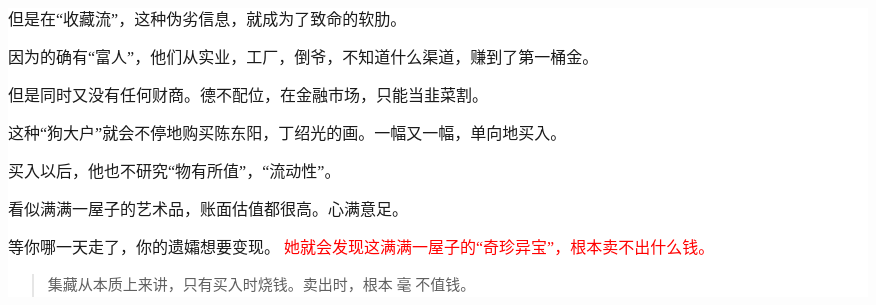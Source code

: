 <p style="line-height:150%;">
<span style="font-family:楷体;line-height:150%;font-size:16px;">
          但是在“收藏流”，这种伪劣信息，就成为了致命的软肋。
         </span>
</p>
<p style="line-height:150%;">
<span style="font-family:楷体;line-height:150%;font-size:16px;">
          因为的确有“富人”，他们从实业，工厂，倒爷，不知道什么渠道，赚到了第一桶金。
         </span>
</p>
<p style="line-height:150%;">
<span style="font-family:楷体;line-height:150%;font-size:16px;">
          但是同时又没有任何财商。德不配位，在金融市场，只能当韭菜割。
         </span>
</p>
<p style="line-height:150%;">
<span style="font-family:楷体;line-height:150%;font-size:16px;">
</span>
</p>
<p style="line-height:150%;">
<span style="font-family:楷体;line-height:150%;font-size:16px;">
          这种“狗大户”就会不停地购买陈东阳，丁绍光的画。一幅又一幅，单向地买入。
         </span>
</p>
<p style="line-height:150%;">
<span style="font-family:楷体;line-height:150%;font-size:16px;">
          买入以后，他也不研究“物有所值”，“流动性”。
         </span>
</p>
<p style="line-height:150%;">
<span style="font-family:楷体;line-height:150%;font-size:16px;">
</span>
</p>
<p style="line-height:150%;">
<span style="font-family:楷体;line-height:150%;font-size:16px;">
          看似满满一屋子的艺术品，账面估值都很高。心满意足。
         </span>
</p>
<p style="line-height:150%;">
<span style="font-family:楷体;line-height:150%;font-size:16px;">
          等你哪一天走了，你的遗孀想要变现。
         </span>
<span style="font-family:楷体;line-height:150%;color:rgb(255,0,0);font-size:16px;">
          她就会发现这满满一屋子的“奇珍异宝”，根本卖不出什么钱。
         </span>
</p>
<p style="line-height:150%;">
<span style="font-family:楷体;line-height:150%;font-size:16px;">
</span>
</p>
<blockquote>
<p style="line-height:150%;">
<span style="font-family:宋体;line-height:150%;font-size:15px;">
           集藏从本质上来讲，只有买入时烧钱。卖出时，根本
          </span>
<span style="font-family:宋体;line-height:150%;font-size:15px;">
           毫
          </span>
<span style="font-family:宋体;line-height:150%;font-size:15px;">
           不值钱。
          </span>
</p>
<p style="line-height:150%;">
<span style="font-family:宋体;line-height:150%;font-size:15px;">